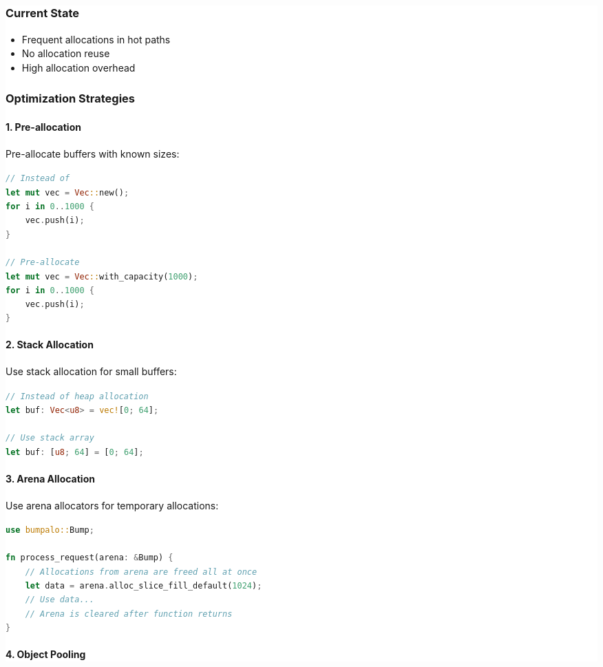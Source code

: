 ### Current State

- Frequent allocations in hot paths
- No allocation reuse
- High allocation overhead

### Optimization Strategies

#### 1. Pre-allocation

Pre-allocate buffers with known sizes:

```rust
// Instead of
let mut vec = Vec::new();
for i in 0..1000 {
    vec.push(i);
}

// Pre-allocate
let mut vec = Vec::with_capacity(1000);
for i in 0..1000 {
    vec.push(i);
}
```

#### 2. Stack Allocation

Use stack allocation for small buffers:

```rust
// Instead of heap allocation
let buf: Vec<u8> = vec![0; 64];

// Use stack array
let buf: [u8; 64] = [0; 64];
```

#### 3. Arena Allocation

Use arena allocators for temporary allocations:

```rust
use bumpalo::Bump;

fn process_request(arena: &Bump) {
    // Allocations from arena are freed all at once
    let data = arena.alloc_slice_fill_default(1024);
    // Use data...
    // Arena is cleared after function returns
}
```

#### 4. Object Pooling

